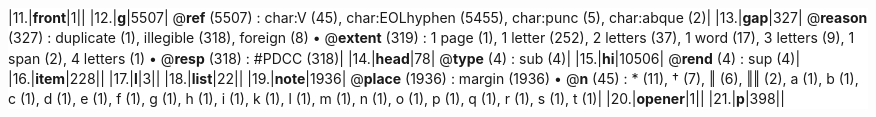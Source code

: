 |11.|__front__|1||
|12.|__g__|5507| @__ref__ (5507) : char:V (45), char:EOLhyphen (5455), char:punc (5), char:abque (2)|
|13.|__gap__|327| @__reason__ (327) : duplicate (1), illegible (318), foreign (8)  •  @__extent__ (319) : 1 page (1), 1 letter (252), 2 letters (37), 1 word (17), 3 letters (9), 1 span (2), 4 letters (1)  •  @__resp__ (318) : #PDCC (318)|
|14.|__head__|78| @__type__ (4) : sub (4)|
|15.|__hi__|10506| @__rend__ (4) : sup (4)|
|16.|__item__|228||
|17.|__l__|3||
|18.|__list__|22||
|19.|__note__|1936| @__place__ (1936) : margin (1936)  •  @__n__ (45) : * (11), † (7), ‖ (6), ‖‖ (2), a (1), b (1), c (1), d (1), e (1), f (1), g (1), h (1), i (1), k (1), l (1), m (1), n (1), o (1), p (1), q (1), r (1), s (1), t (1)|
|20.|__opener__|1||
|21.|__p__|398||